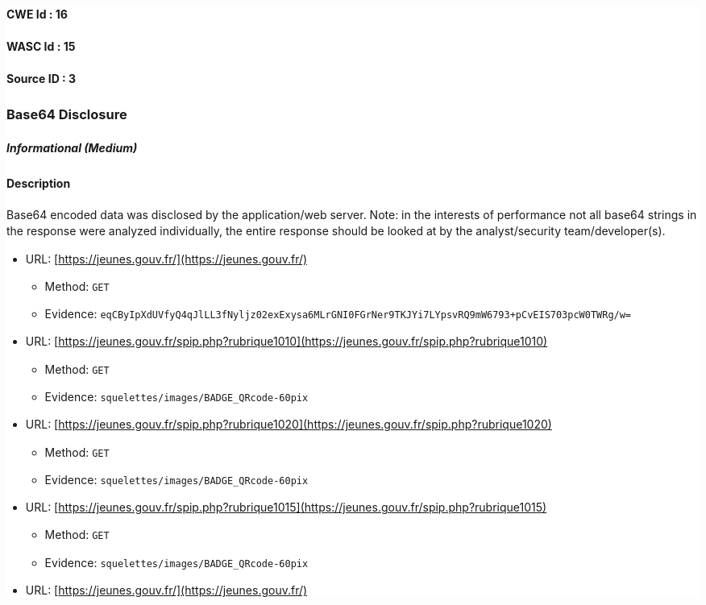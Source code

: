 #### CWE Id : 16
  
#### WASC Id : 15
  
#### Source ID : 3

  
  
  
  
### Base64 Disclosure
##### Informational (Medium)
  
  
  
  
#### Description
<p>Base64 encoded data was disclosed by the application/web server. Note: in the interests of performance not all base64 strings in the response were analyzed individually, the entire response should be looked at by the analyst/security team/developer(s).</p>
  
  
  
* URL: [https://jeunes.gouv.fr/](https://jeunes.gouv.fr/)
  
  
  * Method: `GET`
  
  
  * Evidence: `eqCByIpXdUVfyQ4qJlLL3fNyljz02exExysa6MLrGNI0FGrNer9TKJYi7LYpsvRQ9mW6793+pCvEIS703pcW0TWRg/w=`
  
  
  
  
* URL: [https://jeunes.gouv.fr/spip.php?rubrique1010](https://jeunes.gouv.fr/spip.php?rubrique1010)
  
  
  * Method: `GET`
  
  
  * Evidence: `squelettes/images/BADGE_QRcode-60pix`
  
  
  
  
* URL: [https://jeunes.gouv.fr/spip.php?rubrique1020](https://jeunes.gouv.fr/spip.php?rubrique1020)
  
  
  * Method: `GET`
  
  
  * Evidence: `squelettes/images/BADGE_QRcode-60pix`
  
  
  
  
* URL: [https://jeunes.gouv.fr/spip.php?rubrique1015](https://jeunes.gouv.fr/spip.php?rubrique1015)
  
  
  * Method: `GET`
  
  
  * Evidence: `squelettes/images/BADGE_QRcode-60pix`
  
  
  
  
* URL: [https://jeunes.gouv.fr/](https://jeunes.gouv.fr/)
  